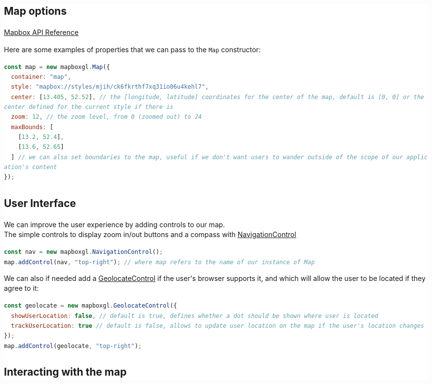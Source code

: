 <figure class="video_container">
  <iframe width="843" height="505" src="https://youtube.com/embed/UwrC6TH3AzY" frameborder="0" allowfullscreen="true"></iframe>
</figure>


## Map options

[Mapbox API Reference](https://docs.mapbox.com/mapbox-gl-js/api/)

Here are some examples of properties that we can pass to the `Map` constructor:

```js
const map = new mapboxgl.Map({
  container: "map",
  style: "mapbox://styles/mjih/ck6fkrthf7xq31io06u4kehl7",
  center: [13.405, 52.52], // the [longitude, latitude] coordinates for the center of the map, default is [0, 0] or the center defined for the current style if there is
  zoom: 12, // the zoom level, from 0 (zoomed out) to 24
  maxBounds: [
    [13.2, 52.4],
    [13.6, 52.65]
  ] // we can also set boundaries to the map, useful if we don't want users to wander outside of the scope of our application's content
});
```

## User Interface

We can improve the user experience by adding controls to our map.  
The simple controls to display zoom in/out buttons and a compass with [NavigationControl](https://docs.mapbox.com/mapbox-gl-js/api/#navigationcontrol)

```js
const nav = new mapboxgl.NavigationControl();
map.addControl(nav, "top-right"); // where map refers to the name of our instance of Map
```

We can also if needed add a [GeolocateControl](https://docs.mapbox.com/mapbox-gl-js/api/#geolocatecontrol) if the user's browser supports it, and which will allow the user to be located if they agree to it:

```js
const geolocate = new mapboxgl.GeolocateControl({
  showUserLocation: false, // default is true, defines whether a dot should be shown where user is located
  trackUserLocation: true // default is false, allows to update user location on the map if the user's location changes
});
map.addControl(geolocate, "top-right");
```

## Interacting with the map
